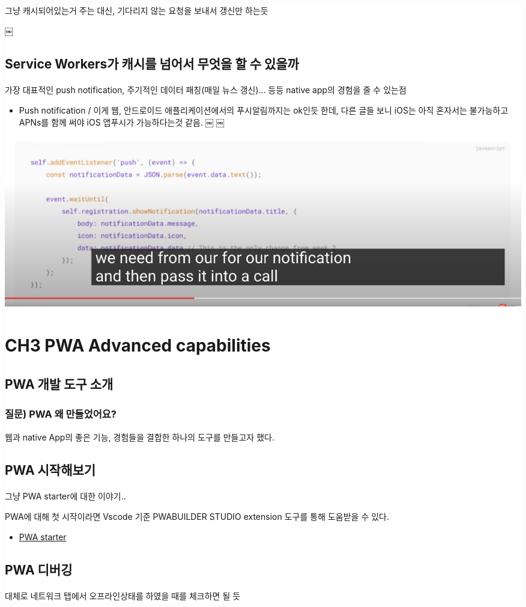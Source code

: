  </div>

그냥 캐시되어있는거 주는 대신, 기다리지 않는 요청을 보내서 갱신만 하는듯

￼

## Service Workers가 캐시를 넘어서 무엇을 할 수 있을까

가장 대표적인 push notification, 주기적인 데이터 패칭(매일 뉴스 갱신)… 등등 native app의 경험을 줄 수 있는점

- Push notification / 이게 웹, 안드로이드 애플리케이션에서의 푸시알림까지는 ok인듯 한데, 다른 글들 보니 iOS는 아직 혼자서는 불가능하고 APNs를 함께 써야 iOS 앱푸시가 가능하다는것 같음.
￼
￼<div style="margin : 0 auto; text-align : center">
<img src="/img/2023/05/24/notification.png?raw=true" alt="notification">

  </div>

# CH3 PWA Advanced capabilities

## PWA 개발 도구 소개

### 질문) PWA 왜 만들었어요?

웹과 native App의 좋은 기능, 경험들을 결합한 하나의 도구를 만들고자 했다.

## PWA 시작해보기

그냥 PWA starter에 대한 이야기..

PWA에 대해 첫 시작이라면 Vscode 기준 PWABUILDER STUDIO extension 도구를 통해 도움받을 수 있다.

- [PWA starter](https://github.com/pwa-builder/pwa-starter)

## PWA 디버깅

대체로 네트워크 탭에서 오프라인상태를 하였을 때를 체크하면 될 듯
